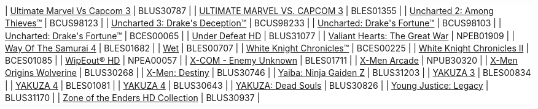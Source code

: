 | [Ultimate Marvel Vs Capcom 3](BLUS30787/) | BLUS30787 |
| [ULTIMATE MARVEL VS. CAPCOM 3](BLES01355/) | BLES01355 |
| [Uncharted 2: Among Thieves™](BCUS98123/) | BCUS98123 |
| [Uncharted 3: Drake's Deception™](BCUS98233/) | BCUS98233 |
| [Uncharted: Drake's Fortune™](BCUS98103/) | BCUS98103 |
| [Uncharted: Drake's Fortune™](BCES00065/) | BCES00065 |
| [Under Defeat HD](BLUS31077/) | BLUS31077 |
| [Valiant Hearts: The Great War](NPEB01909/) | NPEB01909 |
| [Way Of The Samurai 4](BLES01682/) | BLES01682 |
| [Wet](BLES00707/) | BLES00707 |
| [White Knight Chronicles™](BCES00225/) | BCES00225 |
| [White Knight Chronicles II](BCES01085/) | BCES01085 |
| [WipEout® HD](NPEA00057/) | NPEA00057 |
| [X-COM - Enemy Unknown](BLES01711/) | BLES01711 |
| [X-Men Arcade](NPUB30320/) | NPUB30320 |
| [X-Men Origins Wolverine](BLUS30268/) | BLUS30268 |
| [X-Men: Destiny](BLUS30746/) | BLUS30746 |
| [Yaiba: Ninja Gaiden Z](BLUS31203/) | BLUS31203 |
| [YAKUZA 3](BLES00834/) | BLES00834 |
| [YAKUZA 4](BLES01081/) | BLES01081 |
| [YAKUZA 4](BLUS30643/) | BLUS30643 |
| [YAKUZA: Dead Souls](BLUS30826/) | BLUS30826 |
| [Young Justice: Legacy](BLUS31170/) | BLUS31170 |
| [Zone of the Enders HD Collection](BLUS30937/) | BLUS30937 |
